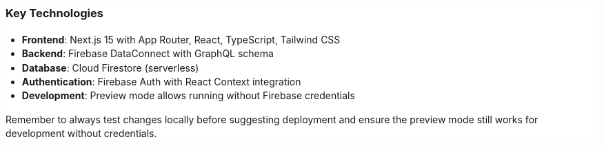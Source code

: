 ### Key Technologies
- **Frontend**: Next.js 15 with App Router, React, TypeScript, Tailwind CSS
- **Backend**: Firebase DataConnect with GraphQL schema
- **Database**: Cloud Firestore (serverless)
- **Authentication**: Firebase Auth with React Context integration
- **Development**: Preview mode allows running without Firebase credentials

Remember to always test changes locally before suggesting deployment and ensure the preview mode still works for development without credentials.
